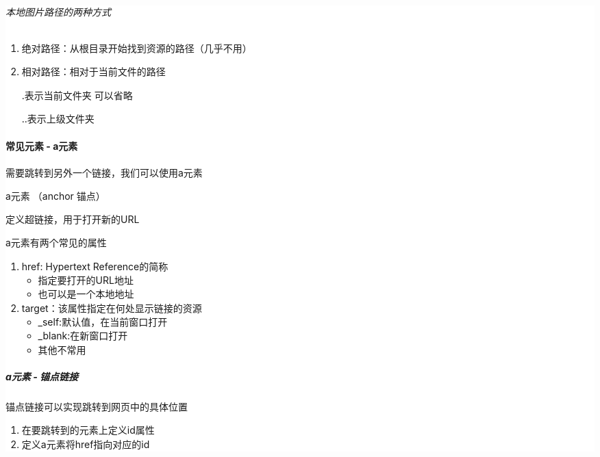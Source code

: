 ###### 本地图片路径的两种方式

1. 绝对路径：从根目录开始找到资源的路径（几乎不用）

2. 相对路径：相对于当前文件的路径

   .表示当前文件夹 可以省略

   ..表示上级文件夹



#### 常见元素 - a元素

需要跳转到另外一个链接，我们可以使用a元素

a元素 （anchor 锚点）

定义超链接，用于打开新的URL

a元素有两个常见的属性

1. href: Hypertext Reference的简称
   - 指定要打开的URL地址
   - 也可以是一个本地地址
2. target：该属性指定在何处显示链接的资源
   - _self:默认值，在当前窗口打开
   - _blank:在新窗口打开
   - 其他不常用

##### a元素 - 锚点链接

锚点链接可以实现跳转到网页中的具体位置

1. 在要跳转到的元素上定义id属性
2. 定义a元素将href指向对应的id



